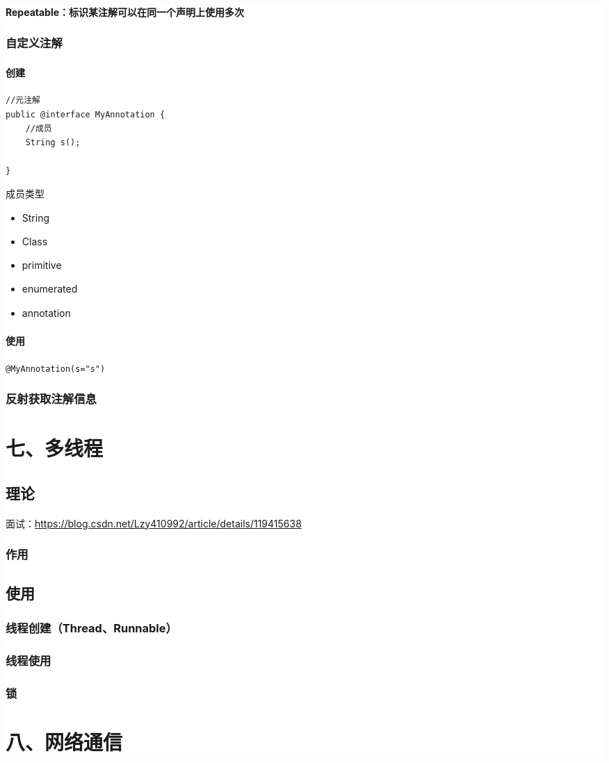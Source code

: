#### Repeatable：标识某注解可以在同一个声明上使用多次



### 自定义注解

#### 创建

```
//元注解
public @interface MyAnnotation {
    //成员
    String s();
    
}
```

成员类型

- String

- Class

- primitive

- enumerated

- annotation

#### 使用

```
@MyAnnotation(s="s")
```

### 反射获取注解信息



# 七、多线程

## 理论

面试：https://blog.csdn.net/Lzy410992/article/details/119415638

### 作用

## 使用

### 线程创建（Thread、Runnable）

### 线程使用

### 锁

# 八、网络通信

